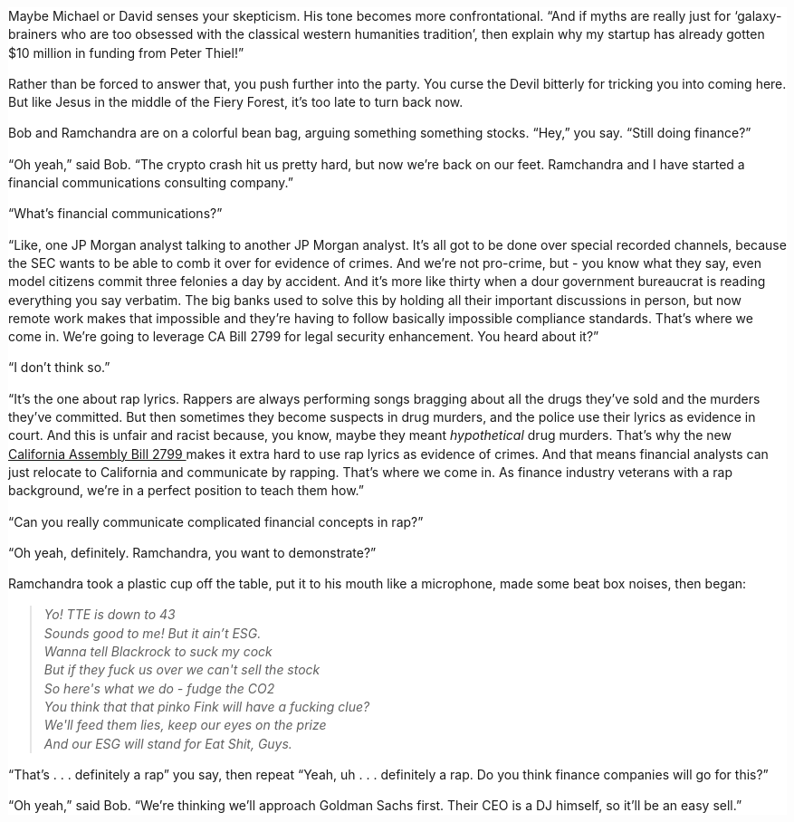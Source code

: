 Maybe Michael or David senses your skepticism. His tone becomes more confrontational. “And if myths are really just for ‘galaxy-brainers who are too obsessed with the classical western humanities tradition’, then explain why my startup has already gotten $10 million in funding from Peter Thiel!”

Rather than be forced to answer that, you push further into the party. You curse the Devil bitterly for tricking you into coming here. But like Jesus in the middle of the Fiery Forest, it’s too late to turn back now.

Bob and Ramchandra are on a colorful bean bag, arguing something something stocks. “Hey,” you say. “Still doing finance?”

“Oh yeah,” said Bob. “The crypto crash hit us pretty hard, but now we’re back on our feet. Ramchandra and I have started a financial communications consulting company.”

“What’s financial communications?”

“Like, one JP Morgan analyst talking to another JP Morgan analyst. It’s all got to be done over special recorded channels, because the SEC wants to be able to comb it over for evidence of crimes. And we’re not pro-crime, but - you know what they say, even model citizens commit three felonies a day by accident. And it’s more like thirty when a dour government bureaucrat is reading everything you say verbatim. The big banks used to solve this by holding all their important discussions in person, but now remote work makes that impossible and they’re having to follow basically impossible compliance standards. That’s where we come in. We’re going to leverage CA Bill 2799 for legal security enhancement. You heard about it?”

“I don’t think so.”

“It’s the one about rap lyrics. Rappers are always performing songs bragging about all the drugs they’ve sold and the murders they’ve committed. But then sometimes they become suspects in drug murders, and the police use their lyrics as evidence in court. And this is unfair and racist because, you know, maybe they meant _hypothetical_ drug murders. That’s why the new [California Assembly Bill 2799 ](https://pitchfork.com/news/californias-rap-lyrics-bill-becomes-state-law/)makes it extra hard to use rap lyrics as evidence of crimes. And that means financial analysts can just relocate to California and communicate by rapping. That’s where we come in. As finance industry veterans with a rap background, we’re in a perfect position to teach them how.”

“Can you really communicate complicated financial concepts in rap?”

“Oh yeah, definitely. Ramchandra, you want to demonstrate?”

Ramchandra took a plastic cup off the table, put it to his mouth like a microphone, made some beat box noises, then began:

> _Yo! TTE is down to 43  
>  Sounds good to me! But it ain’t ESG.  
> Wanna tell Blackrock to suck my cock  
> But if they fuck us over we can't sell the stock  
> So here's what we do - fudge the CO2  
> You think that that pinko Fink will have a fucking clue?  
> We'll feed them lies, keep our eyes on the prize  
> And our ESG will stand for Eat Shit, Guys._

“That’s . . . definitely a rap” you say, then repeat “Yeah, uh . . . definitely a rap. Do you think finance companies will go for this?”

“Oh yeah,” said Bob. “We’re thinking we’ll approach Goldman Sachs first. Their CEO is a DJ himself, so it’ll be an easy sell.”
